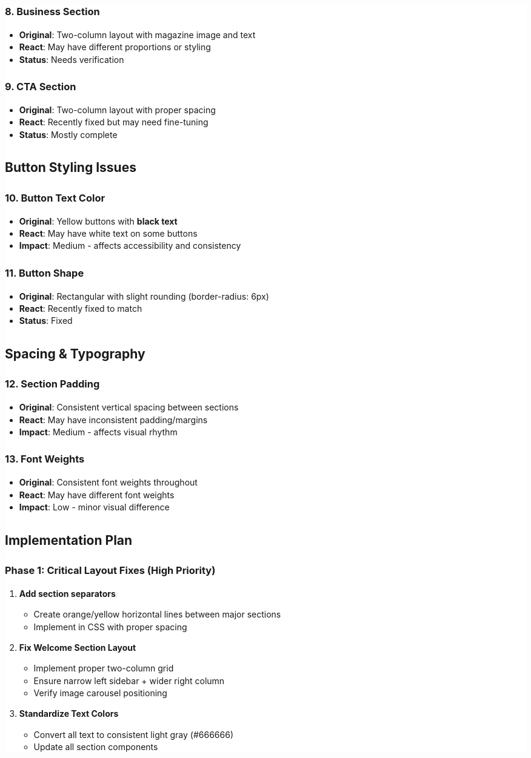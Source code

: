 ### 8. **Business Section**
- **Original**: Two-column layout with magazine image and text
- **React**: May have different proportions or styling
- **Status**: Needs verification

### 9. **CTA Section**
- **Original**: Two-column layout with proper spacing
- **React**: Recently fixed but may need fine-tuning
- **Status**: Mostly complete

## Button Styling Issues

### 10. **Button Text Color**
- **Original**: Yellow buttons with **black text**
- **React**: May have white text on some buttons
- **Impact**: Medium - affects accessibility and consistency

### 11. **Button Shape**
- **Original**: Rectangular with slight rounding (border-radius: 6px)
- **React**: Recently fixed to match
- **Status**: Fixed

## Spacing & Typography

### 12. **Section Padding**
- **Original**: Consistent vertical spacing between sections
- **React**: May have inconsistent padding/margins
- **Impact**: Medium - affects visual rhythm

### 13. **Font Weights**
- **Original**: Consistent font weights throughout
- **React**: May have different font weights
- **Impact**: Low - minor visual difference

## Implementation Plan

### Phase 1: Critical Layout Fixes (High Priority)
1. **Add section separators**
   - Create orange/yellow horizontal lines between major sections
   - Implement in CSS with proper spacing

2. **Fix Welcome Section Layout**
   - Implement proper two-column grid
   - Ensure narrow left sidebar + wider right column
   - Verify image carousel positioning

3. **Standardize Text Colors**
   - Convert all text to consistent light gray (#666666)
   - Update all section components
